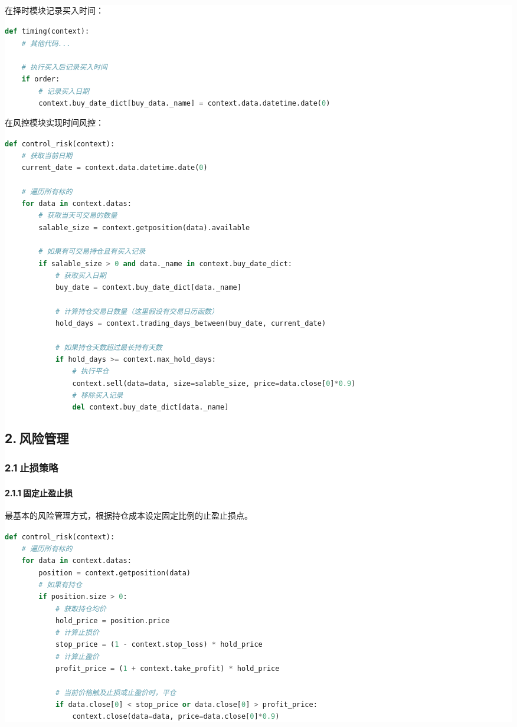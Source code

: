 在择时模块记录买入时间：
```python
def timing(context):
    # 其他代码...
    
    # 执行买入后记录买入时间
    if order:
        # 记录买入日期
        context.buy_date_dict[buy_data._name] = context.data.datetime.date(0)
```

在风控模块实现时间风控：
```python
def control_risk(context):
    # 获取当前日期
    current_date = context.data.datetime.date(0)
    
    # 遍历所有标的
    for data in context.datas:
        # 获取当天可交易的数量
        salable_size = context.getposition(data).available
        
        # 如果有可交易持仓且有买入记录
        if salable_size > 0 and data._name in context.buy_date_dict:
            # 获取买入日期
            buy_date = context.buy_date_dict[data._name]
            
            # 计算持仓交易日数量（这里假设有交易日历函数）
            hold_days = context.trading_days_between(buy_date, current_date)
            
            # 如果持仓天数超过最长持有天数
            if hold_days >= context.max_hold_days:
                # 执行平仓
                context.sell(data=data, size=salable_size, price=data.close[0]*0.9)
                # 移除买入记录
                del context.buy_date_dict[data._name]
```

## 2. 风险管理

### 2.1 止损策略

#### 2.1.1 固定止盈止损

最基本的风险管理方式，根据持仓成本设定固定比例的止盈止损点。

```python
def control_risk(context):
    # 遍历所有标的
    for data in context.datas:
        position = context.getposition(data)
        # 如果有持仓
        if position.size > 0:
            # 获取持仓均价
            hold_price = position.price
            # 计算止损价
            stop_price = (1 - context.stop_loss) * hold_price
            # 计算止盈价
            profit_price = (1 + context.take_profit) * hold_price
            
            # 当前价格触及止损或止盈价时，平仓
            if data.close[0] < stop_price or data.close[0] > profit_price:
                context.close(data=data, price=data.close[0]*0.9)
```
